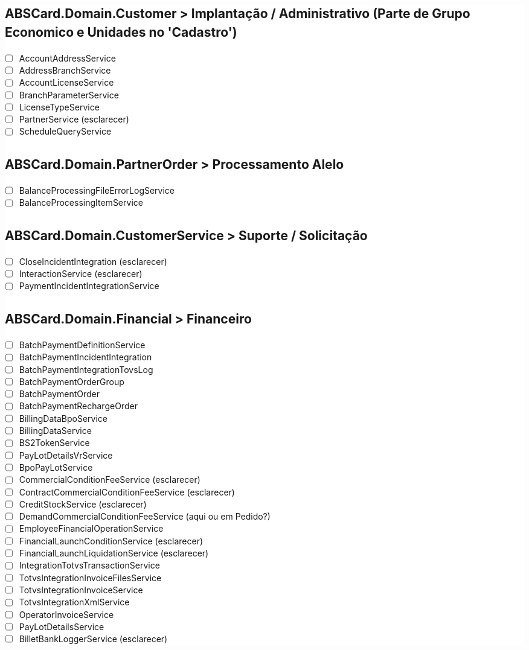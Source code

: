 ## ABSCard.Domain.Customer > Implantação / Administrativo (Parte de Grupo Economico e Unidades no 'Cadastro')

- [ ] AccountAddressService
- [ ] AddressBranchService
- [ ] AccountLicenseService
- [ ] BranchParameterService
- [ ] LicenseTypeService
- [ ] PartnerService (esclarecer)
- [ ] ScheduleQueryService

## ABSCard.Domain.PartnerOrder > Processamento Alelo

- [ ] BalanceProcessingFileErrorLogService
- [ ] BalanceProcessingItemService

## ABSCard.Domain.CustomerService > Suporte / Solicitação

- [ ] CloseIncidentIntegration (esclarecer)
- [ ] InteractionService (esclarecer)
- [ ] PaymentIncidentIntegrationService

## ABSCard.Domain.Financial > Financeiro

- [ ] BatchPaymentDefinitionService
- [ ] BatchPaymentIncidentIntegration
- [ ] BatchPaymentIntegrationTovsLog
- [ ] BatchPaymentOrderGroup
- [ ] BatchPaymentOrder
- [ ] BatchPaymentRechargeOrder
- [ ] BillingDataBpoService
- [ ] BillingDataService
- [ ] BS2TokenService
- [ ] PayLotDetailsVrService
- [ ] BpoPayLotService
- [ ] CommercialConditionFeeService (esclarecer)
- [ ] ContractCommercialConditionFeeService (esclarecer)
- [ ] CreditStockService (esclarecer)
- [ ] DemandCommercialConditionFeeService (aqui ou em Pedido?)
- [ ] EmployeeFinancialOperationService
- [ ] FinancialLaunchConditionService (esclarecer)
- [ ] FinancialLaunchLiquidationService (esclarecer)
- [ ] IntegrationTotvsTransactionService
- [ ] TotvsIntegrationInvoiceFilesService
- [ ] TotvsIntegrationInvoiceService
- [ ] TotvsIntegrationXmlService
- [ ] OperatorInvoiceService
- [ ] PayLotDetailsService
- [ ] BilletBankLoggerService (esclarecer)
